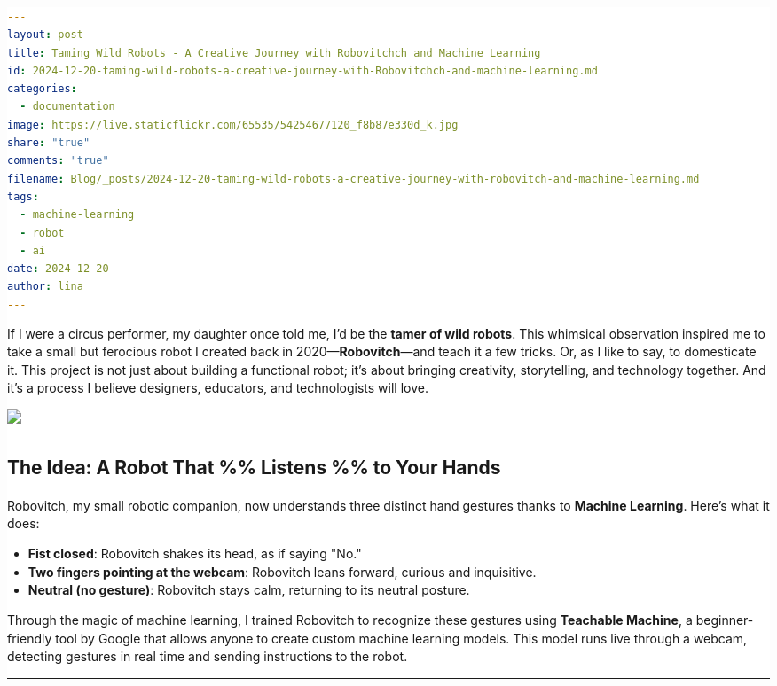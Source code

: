 ```yaml
---
layout: post
title: Taming Wild Robots - A Creative Journey with Robovitchch and Machine Learning
id: 2024-12-20-taming-wild-robots-a-creative-journey-with-Robovitchch-and-machine-learning.md
categories:
  - documentation
image: https://live.staticflickr.com/65535/54254677120_f8b87e330d_k.jpg
share: "true"
comments: "true"
filename: Blog/_posts/2024-12-20-taming-wild-robots-a-creative-journey-with-robovitch-and-machine-learning.md
tags:
  - machine-learning
  - robot
  - ai
date: 2024-12-20
author: lina
---
```

If I were a circus performer, my daughter once told me, I’d be the **tamer of wild robots**. This whimsical observation inspired me to take a small but ferocious robot I created back in 2020—**Robovitch**—and teach it a few tricks. Or, as I like to say, to domesticate it. This project is not just about building a functional robot; it’s about bringing creativity, storytelling, and technology together. And it’s a process I believe designers, educators, and technologists will love.



![](https://lh3.googleusercontent.com/pw/AP1GczMke9JuL30aTXCysOC4P9Ukh-rZKQB2WUerf7Azkc0dqwYpGq1gfRtkwTf6_tySztCNblJBxZ9Z6qBJ0vgY1oYQ1gc8dCwgN8AyQcEkR_jx8YLMvWUtehCvseuV4jnsQN1d7MIxww1bZbVhpaq04B2V=w997-h1026-s-no-gm?authuser=0)





## **The Idea: A Robot That %% Listens %% to Your Hands**

Robovitch, my small robotic companion, now understands three distinct hand gestures thanks to **Machine Learning**. Here’s what it does:

- **Fist closed**: Robovitch shakes its head, as if saying "No."
- **Two fingers pointing at the webcam**: Robovitch leans forward, curious and inquisitive.
- **Neutral (no gesture)**: Robovitch stays calm, returning to its neutral posture.

Through the magic of machine learning, I trained Robovitch to recognize these gestures using **Teachable Machine**, a beginner-friendly tool by Google that allows anyone to create custom machine learning models. This model runs live through a webcam, detecting gestures in real time and sending instructions to the robot.

<iframe width="560" height="315" src="https://www.youtube.com/embed/QqyrFc_gQtg?si=VQ8htbXOJbXfUmj6" title="YouTube video player" frameborder="0" allow="accelerometer; autoplay; clipboard-write; encrypted-media; gyroscope; picture-in-picture; web-share" referrerpolicy="strict-origin-when-cross-origin" allowfullscreen></iframe>

---
